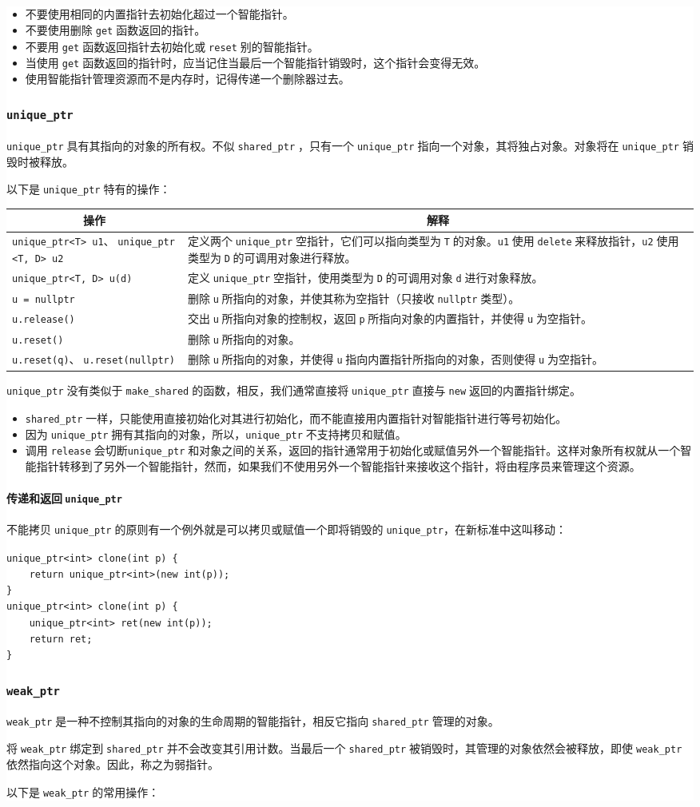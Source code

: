 - 不要使用相同的内置指针去初始化超过一个智能指针。
- 不要使用删除 `get` 函数返回的指针。
- 不要用 `get` 函数返回指针去初始化或 `reset` 别的智能指针。
- 当使用 `get` 函数返回的指针时，应当记住当最后一个智能指针销毁时，这个指针会变得无效。
- 使用智能指针管理资源而不是内存时，记得传递一个删除器过去。

### `unique_ptr`

`unique_ptr` 具有其指向的对象的所有权。不似 `shared_ptr` ，只有一个 `unique_ptr` 指向一个对象，其将独占对象。对象将在 `unique_ptr` 销毁时被释放。

以下是 `unique_ptr` 特有的操作：

| 操作                                       | 解释                                                         |
| ------------------------------------------ | ------------------------------------------------------------ |
| `unique_ptr<T> u1`、 `unique_ptr<T, D> u2` | 定义两个 `unique_ptr` 空指针，它们可以指向类型为 `T` 的对象。`u1` 使用 `delete` 来释放指针，`u2` 使用类型为 `D` 的可调用对象进行释放。 |
| `unique_ptr<T, D> u(d)`                    | 定义 `unique_ptr` 空指针，使用类型为 `D` 的可调用对象 `d` 进行对象释放。 |
| `u = nullptr`                              | 删除 `u` 所指向的对象，并使其称为空指针（只接收 `nullptr` 类型）。 |
| `u.release()`                              | 交出 `u` 所指向对象的控制权，返回 `p` 所指向对象的内置指针，并使得 `u` 为空指针。 |
| `u.reset()`                                | 删除 `u` 所指向的对象。                                      |
| `u.reset(q)`、 `u.reset(nullptr)`          | 删除 `u` 所指向的对象，并使得 `u` 指向内置指针所指向的对象，否则使得 `u` 为空指针。 |


`unique_ptr` 没有类似于 `make_shared` 的函数，相反，我们通常直接将 `unique_ptr` 直接与 `new` 返回的内置指针绑定。

- `shared_ptr` 一样，只能使用直接初始化对其进行初始化，而不能直接用内置指针对智能指针进行等号初始化。
- 因为 `unique_ptr` 拥有其指向的对象，所以，`unique_ptr` 不支持拷贝和赋值。
- 调用 `release` 会切断`unique_ptr` 和对象之间的关系，返回的指针通常用于初始化或赋值另外一个智能指针。这样对象所有权就从一个智能指针转移到了另外一个智能指针，然而，如果我们不使用另外一个智能指针来接收这个指针，将由程序员来管理这个资源。

#### 传递和返回 `unique_ptr`

不能拷贝 `unique_ptr` 的原则有一个例外就是可以拷贝或赋值一个即将销毁的 `unique_ptr`，在新标准中这叫移动：

```
unique_ptr<int> clone(int p) {
    return unique_ptr<int>(new int(p));
}
unique_ptr<int> clone(int p) {
    unique_ptr<int> ret(new int(p));
    return ret;
}
```

### `weak_ptr`

`weak_ptr` 是一种不控制其指向的对象的生命周期的智能指针，相反它指向 `shared_ptr` 管理的对象。

将 `weak_ptr` 绑定到 `shared_ptr` 并不会改变其引用计数。当最后一个 `shared_ptr` 被销毁时，其管理的对象依然会被释放，即使 `weak_ptr` 依然指向这个对象。因此，称之为弱指针。

以下是 `weak_ptr` 的常用操作：
